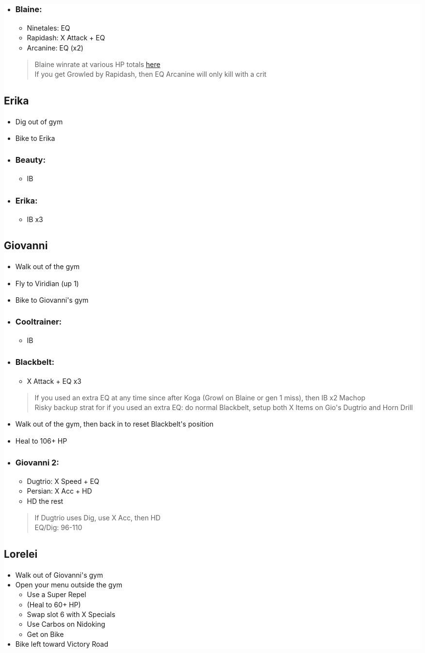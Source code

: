
- ### Blaine:
  - Ninetales: EQ
  - Rapidash: X Attack + EQ
  - Arcanine: EQ (x2)
  > Blaine winrate at various HP totals [here](https://pastebin.com/p9m4vdx6)  
  > If you get Growled by Rapidash, then EQ Arcanine will only kill with a crit

## Erika
- Dig out of gym
- Bike to Erika


- ### Beauty:
  - IB

- ### Erika:
  - IB x3

## Giovanni
- Walk out of the gym
- Fly to Viridian (up 1)
- Bike to Giovanni's gym


- ### Cooltrainer:
  - IB

- ### Blackbelt:
  - X Attack + EQ x3
  > If you used an extra EQ at any time since after Koga (Growl on Blaine or gen 1 miss), then IB x2 Machop  
  > Risky backup strat for if you used an extra EQ: do normal Blackbelt, setup both X Items on Gio's Dugtrio and Horn Drill


- Walk out of the gym, then back in to reset Blackbelt's position
- Heal to 106+ HP


- ### Giovanni 2:
  - Dugtrio: X Speed + EQ
  - Persian: X Acc + HD
  - HD the rest
  > If Dugtrio uses Dig, use X Acc, then HD  
  > EQ/Dig: 96-110

## Lorelei
- Walk out of Giovanni's gym
- Open your menu outside the gym
  - Use a Super Repel
  - (Heal to 60+ HP)
  - Swap slot 6 with X Specials
  - Use Carbos on Nidoking
  - Get on Bike
- Bike left toward Victory Road
